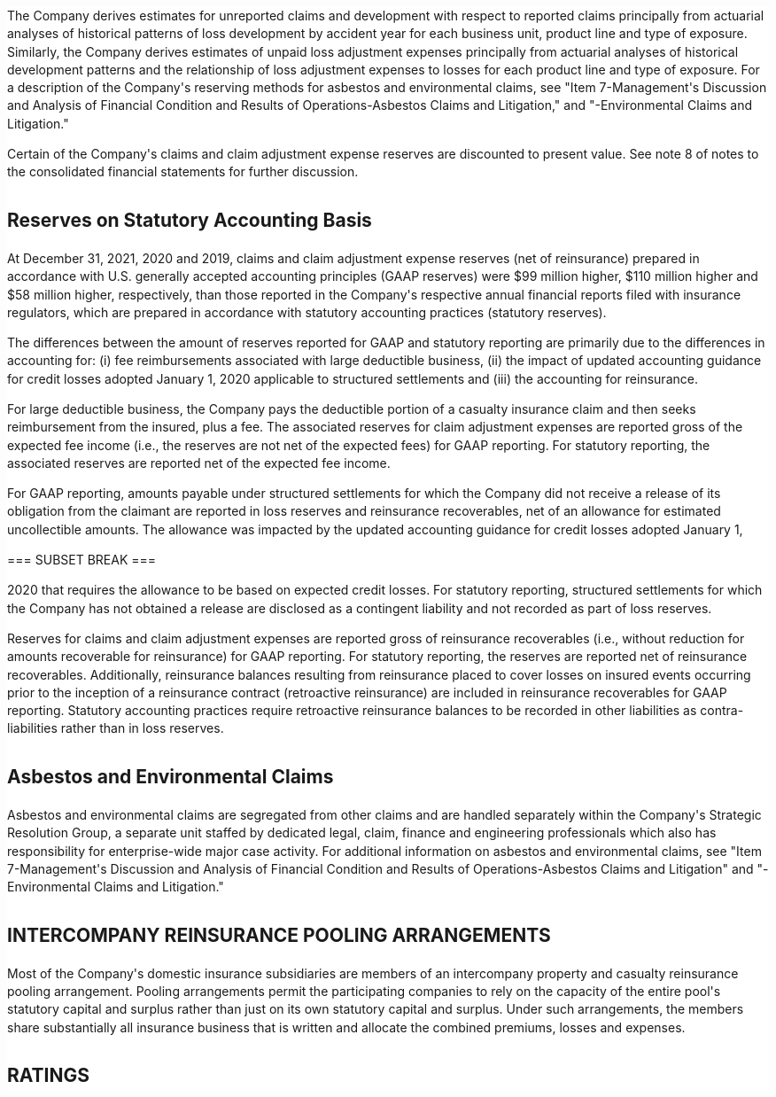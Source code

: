 <p>The Company derives estimates for unreported claims and development with respect to reported claims principally from actuarial analyses of historical patterns of loss development by accident year for each business unit, product line and type of exposure. Similarly, the Company derives estimates of unpaid loss adjustment expenses principally from actuarial analyses of historical development patterns and the relationship of loss adjustment expenses to losses for each product line and type of exposure. For a description of the Company's reserving methods for asbestos and environmental claims, see "Item 7-Management's Discussion and Analysis of Financial Condition and Results of Operations-Asbestos Claims and Litigation," and "-Environmental Claims and Litigation."</p>
<p>Certain of the Company's claims and claim adjustment expense reserves are discounted to present value. See note 8 of notes to the consolidated financial statements for further discussion.</p>
<h2>Reserves on Statutory Accounting Basis</h2>
<p>At December 31, 2021, 2020 and 2019, claims and claim adjustment expense reserves (net of reinsurance) prepared in accordance with U.S. generally accepted accounting principles (GAAP reserves) were $99 million higher, $110 million higher and $58 million higher, respectively, than those reported in the Company's respective annual financial reports filed with insurance regulators, which are prepared in accordance with statutory accounting practices (statutory reserves).</p>
<p>The differences between the amount of reserves reported for GAAP and statutory reporting are primarily due to the differences in accounting for: (i) fee reimbursements associated with large deductible business, (ii) the impact of updated accounting guidance for credit losses adopted January 1, 2020 applicable to structured settlements and (iii) the accounting for reinsurance.</p>
<p>For large deductible business, the Company pays the deductible portion of a casualty insurance claim and then seeks reimbursement from the insured, plus a fee. The associated reserves for claim adjustment expenses are reported gross of the expected fee income (i.e., the reserves are not net of the expected fees) for GAAP reporting. For statutory reporting, the associated reserves are reported net of the expected fee income.</p>
<p>For GAAP reporting, amounts payable under structured settlements for which the Company did not receive a release of its obligation from the claimant are reported in loss reserves and reinsurance recoverables, net of an allowance for estimated uncollectible amounts. The allowance was impacted by the updated accounting guidance for credit losses adopted January 1,</p>
<p>=== SUBSET BREAK ===</p>
<p>2020 that requires the allowance to be based on expected credit losses. For statutory reporting, structured settlements for which the Company has not obtained a release are disclosed as a contingent liability and not recorded as part of loss reserves.</p>
<p>Reserves for claims and claim adjustment expenses are reported gross of reinsurance recoverables (i.e., without reduction for amounts recoverable for reinsurance) for GAAP reporting. For statutory reporting, the reserves are reported net of reinsurance recoverables. Additionally, reinsurance balances resulting from reinsurance placed to cover losses on insured events occurring prior to the inception of a reinsurance contract (retroactive reinsurance) are included in reinsurance recoverables for GAAP reporting. Statutory accounting practices require retroactive reinsurance balances to be recorded in other liabilities as contra-liabilities rather than in loss reserves.</p>
<h2>Asbestos and Environmental Claims</h2>
<p>Asbestos and environmental claims are segregated from other claims and are handled separately within the Company's Strategic Resolution Group, a separate unit staffed by dedicated legal, claim, finance and engineering professionals which also has responsibility for enterprise-wide major case activity. For additional information on asbestos and environmental claims, see "Item 7-Management's Discussion and Analysis of Financial Condition and Results of Operations-Asbestos Claims and Litigation" and "-Environmental Claims and Litigation."</p>
<h2>INTERCOMPANY REINSURANCE POOLING ARRANGEMENTS</h2>
<p>Most of the Company's domestic insurance subsidiaries are members of an intercompany property and casualty reinsurance pooling arrangement. Pooling arrangements permit the participating companies to rely on the capacity of the entire pool's statutory capital and surplus rather than just on its own statutory capital and surplus. Under such arrangements, the members share substantially all insurance business that is written and allocate the combined premiums, losses and expenses.</p>
<h2>RATINGS</h2>
